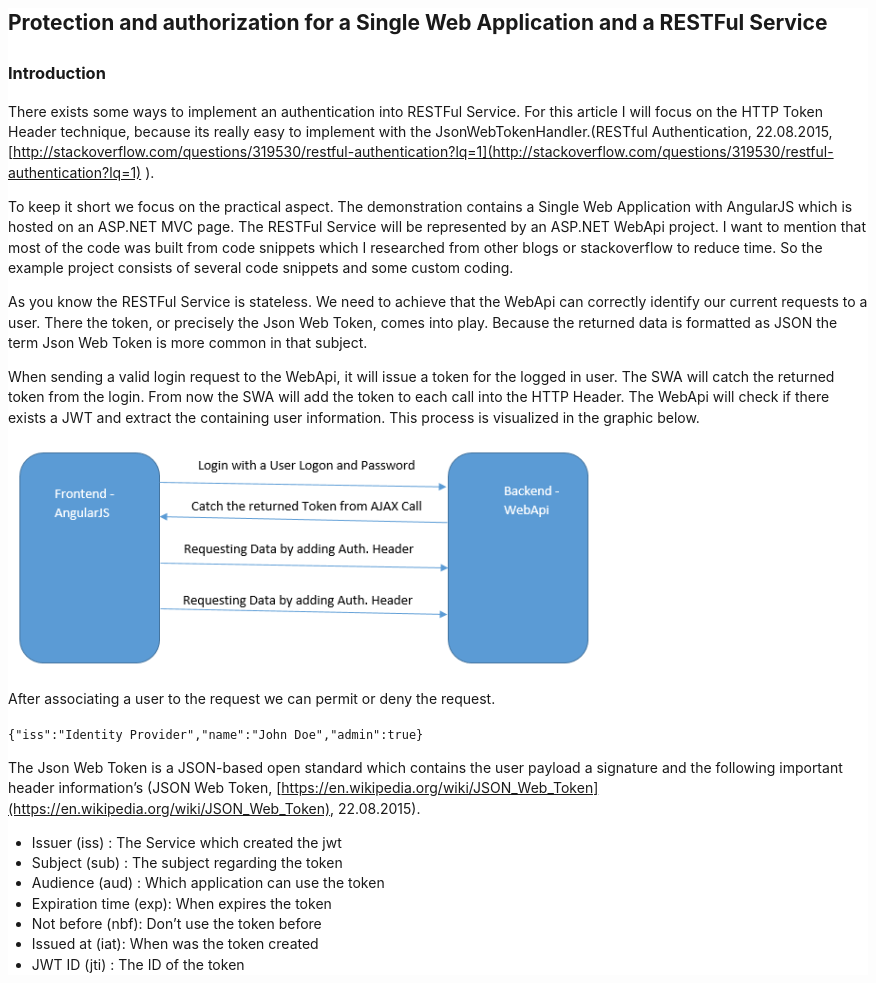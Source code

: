 ## Protection and authorization for a Single Web Application and a RESTFul Service
### Introduction
There exists some ways to implement an authentication into RESTFul Service. For this article I will focus on the HTTP Token Header technique, because its really easy to implement with the JsonWebTokenHandler.(RESTful Authentication, 22.08.2015, [http://stackoverflow.com/questions/319530/restful-authentication?lq=1](http://stackoverflow.com/questions/319530/restful-authentication?lq=1)  ).

To keep it short we focus on the practical aspect. The demonstration contains a Single Web Application with AngularJS which is hosted on an ASP.NET MVC page. The RESTFul Service will be represented by an ASP.NET WebApi project. I want to mention that most of the code was built from code snippets which I researched from other blogs or stackoverflow to reduce time. So the example project consists of several code snippets and some custom coding.

As you know the RESTFul Service is stateless. We need to achieve that the WebApi can correctly identify our current requests to a user. There the token, or precisely the Json Web Token, comes into play. Because the returned data is formatted as JSON the term Json Web Token is more common in that subject.

When sending a valid login request to the WebApi, it will issue a token for the logged in user. The SWA will catch the returned token from the login. From now the SWA will add the token to each call into the HTTP Header. The WebApi will check if there exists a JWT and extract the containing user information. This process is visualized in the graphic below.

![sts](../img/blog/jwt-token.png?raw=true)

After associating a user to the request we can permit or deny the request.

`{"iss":"Identity Provider","name":"John Doe","admin":true}`

The Json Web Token is a JSON-based open standard which contains the user payload a signature and the following important header information’s (JSON Web Token, [https://en.wikipedia.org/wiki/JSON_Web_Token](https://en.wikipedia.org/wiki/JSON_Web_Token), 22.08.2015).

- Issuer (iss) : The Service which created the jwt
- Subject (sub) : The subject regarding the token
- Audience (aud) : Which application can use the token
- Expiration time (exp): When expires the token
- Not before (nbf): Don’t use the token before
- Issued at (iat): When was the token created
- JWT ID (jti) : The ID of the token
